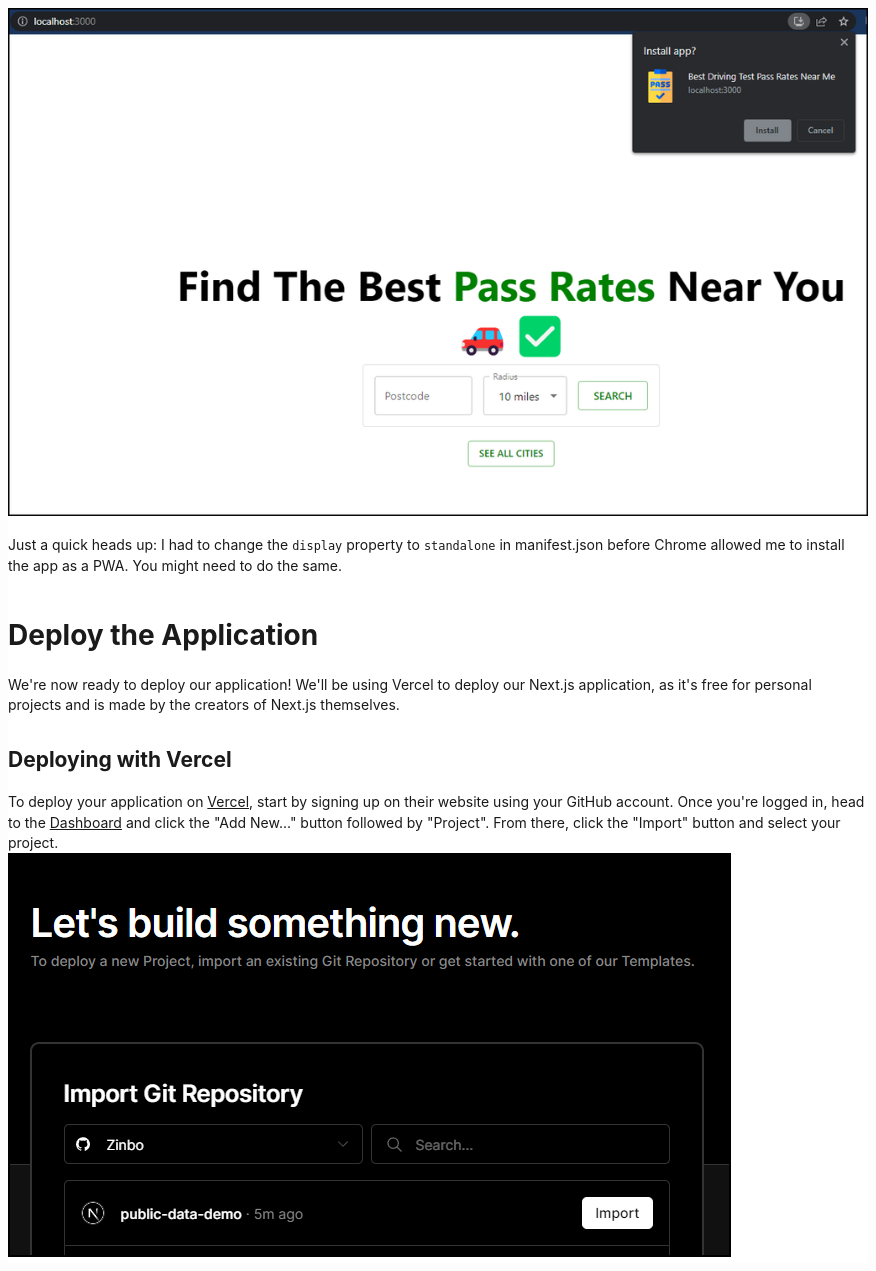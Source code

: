 ![](./resources/landing-page-5.png)

Just a quick heads up: I had to change the `display` property to `standalone` in manifest.json before Chrome allowed me to install the app as a PWA. You might need to do the same.

# Deploy the Application
We're now ready to deploy our application! We'll be using Vercel to deploy our Next.js application, as it's free for personal projects and is made by the creators of Next.js themselves.

## Deploying with Vercel
To deploy your application on [Vercel](https://vercel.com/), start by signing up on their website using your GitHub account. 
Once you're logged in, head to the [Dashboard](https://vercel.com/dashboard) and click the "Add New..." button followed by "Project". From there, click the "Import" button and select your project.  
![](./resources/vercel-1.png)
